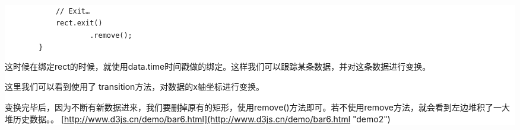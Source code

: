                 // Exit…
                rect.exit()
                        .remove();
            }
这时候在绑定rect的时候，就使用data.time时间戳做的绑定。这样我们可以跟踪某条数据，并对这条数据进行变换。

这里我们可以看到使用了  transition方法，对数据的x轴坐标进行变换。

变换完毕后，因为不断有新数据进来，我们要删掉原有的矩形，使用remove()方法即可。若不使用remove方法，就会看到左边堆积了一大堆历史数据。。
[http://www.d3js.cn/demo/bar6.html](http://www.d3js.cn/demo/bar6.html "demo2")